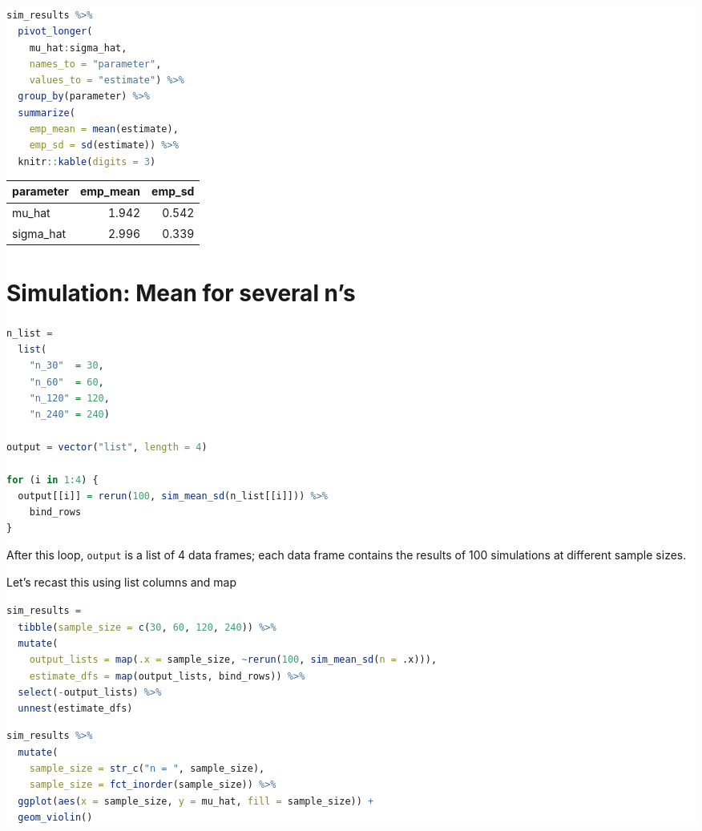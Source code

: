 ``` r
sim_results %>% 
  pivot_longer(
    mu_hat:sigma_hat,
    names_to = "parameter", 
    values_to = "estimate") %>% 
  group_by(parameter) %>% 
  summarize(
    emp_mean = mean(estimate),
    emp_sd = sd(estimate)) %>% 
  knitr::kable(digits = 3)
```

| parameter  | emp\_mean | emp\_sd |
|:-----------|----------:|--------:|
| mu\_hat    |     1.942 |   0.542 |
| sigma\_hat |     2.996 |   0.339 |

# Simulation: Mean for several n’s

``` r
n_list = 
  list(
    "n_30"  = 30, 
    "n_60"  = 60, 
    "n_120" = 120, 
    "n_240" = 240)

output = vector("list", length = 4)

for (i in 1:4) {
  output[[i]] = rerun(100, sim_mean_sd(n_list[[i]])) %>% 
    bind_rows
}
```

After this loop, `output` is a list of 4 data frames; each data frame
contains the results of 100 simulations at different sample sizes.

Let’s recast this using list columns and map

``` r
sim_results = 
  tibble(sample_size = c(30, 60, 120, 240)) %>% 
  mutate(
    output_lists = map(.x = sample_size, ~rerun(100, sim_mean_sd(n = .x))),
    estimate_dfs = map(output_lists, bind_rows)) %>% 
  select(-output_lists) %>% 
  unnest(estimate_dfs)
```

``` r
sim_results %>% 
  mutate(
    sample_size = str_c("n = ", sample_size),
    sample_size = fct_inorder(sample_size)) %>% 
  ggplot(aes(x = sample_size, y = mu_hat, fill = sample_size)) + 
  geom_violin()
```
